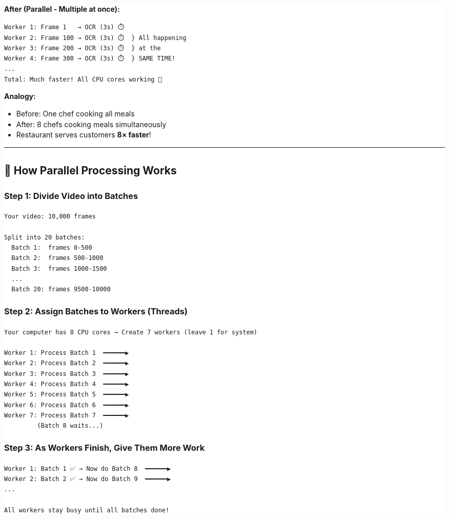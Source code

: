 **After (Parallel - Multiple at once):**

```
Worker 1: Frame 1   → OCR (3s) ⏱️
Worker 2: Frame 100 → OCR (3s) ⏱️  } All happening
Worker 3: Frame 200 → OCR (3s) ⏱️  } at the
Worker 4: Frame 300 → OCR (3s) ⏱️  } SAME TIME!
...
Total: Much faster! All CPU cores working 💪
```

**Analogy:**

- Before: One chef cooking all meals
- After: 8 chefs cooking meals simultaneously
- Restaurant serves customers **8× faster**!

---

## 🎯 How Parallel Processing Works

### Step 1: Divide Video into Batches

```
Your video: 10,000 frames

Split into 20 batches:
  Batch 1:  frames 0-500
  Batch 2:  frames 500-1000
  Batch 3:  frames 1000-1500
  ...
  Batch 20: frames 9500-10000
```

### Step 2: Assign Batches to Workers (Threads)

```
Your computer has 8 CPU cores → Create 7 workers (leave 1 for system)

Worker 1: Process Batch 1  ━━━━━━▶
Worker 2: Process Batch 2  ━━━━━━▶
Worker 3: Process Batch 3  ━━━━━━▶
Worker 4: Process Batch 4  ━━━━━━▶
Worker 5: Process Batch 5  ━━━━━━▶
Worker 6: Process Batch 6  ━━━━━━▶
Worker 7: Process Batch 7  ━━━━━━▶
         (Batch 8 waits...)
```

### Step 3: As Workers Finish, Give Them More Work

```
Worker 1: Batch 1 ✅ → Now do Batch 8  ━━━━━━▶
Worker 2: Batch 2 ✅ → Now do Batch 9  ━━━━━━▶
...

All workers stay busy until all batches done!
```
